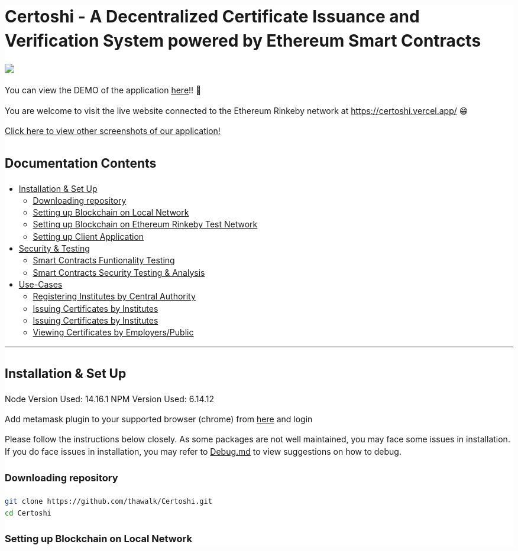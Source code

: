 # Certoshi - A Decentralized Certificate Issuance and Verification System powered by Ethereum Smart Contracts

![](https://i.imgur.com/fPlaUCp.jpg)

You can view the DEMO of the application [here](https://youtu.be/ZZOoJguZkeY)!! 🚀

You are welcome to visit the live website connected to the Ethereum Rinkeby network at https://certoshi.vercel.app/ 😁

[Click here to view other screenshots of our application!](#Use-Cases)

## Documentation Contents

- [Installation & Set Up](#Installation-&-Set-Up)
  - [Downloading repository](#Downloading-repository)
  - [Setting up Blockchain on Local Network](#Setting-up-Blockchain-on-Local-Network)
  - [Setting up Blockchain on Ethereum Rinkeby Test Network](#Setting-up-Blockchain-on-Ethereum-Rinkeby-Test-Network)
  - [Setting up Client Application](#Setting-up-Client-Application)
- [Security & Testing](#Security--Testing)
  - [Smart Contracts Funtionality Testing](#Smart-Contracts-Funtionality-Testing)
  - [Smart Contracts Security Testing & Analysis](#Smart-Contracts-Security-Testing-Analysis)
- [Use-Cases](#Use-Cases)
  - [Registering Institutes by Central Authority](#Use-Case-1-Registering-Institutes)
  - [Issuing Certificates by Institutes](#Use-Case-2-Issuing-Certificates)
  - [Issuing Certificates by Institutes](#Use-Case-2-Issuing-Certificates)
  - [Viewing Certificates by Employers/Public](#Use-Case-4-Viewing-Certificates)

---

## Installation & Set Up

Node Version Used: 14.16.1
NPM Version Used: 6.14.12

Add metamask plugin to your supported browser (chrome) from [here](https://chrome.google.com/webstore/detail/metamask/nkbihfbeogaeaoehlefnkodbefgpgknn?hl=en) and login

Please follow the instructions below closely. As some packages are not well maintained, you may face some issues in installation. If you do face issues in installation, you may refer to [Debug.md](Debug.md) to view suggestions on how to debug.

### Downloading repository

```bash
git clone https://github.com/thawalk/Certoshi.git
cd Certoshi
```

### Setting up Blockchain on Local Network
